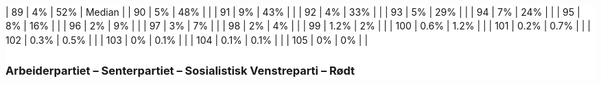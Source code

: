 | 89 | 4% | 52% | Median |
| 90 | 5% | 48% |  |
| 91 | 9% | 43% |  |
| 92 | 4% | 33% |  |
| 93 | 5% | 29% |  |
| 94 | 7% | 24% |  |
| 95 | 8% | 16% |  |
| 96 | 2% | 9% |  |
| 97 | 3% | 7% |  |
| 98 | 2% | 4% |  |
| 99 | 1.2% | 2% |  |
| 100 | 0.6% | 1.2% |  |
| 101 | 0.2% | 0.7% |  |
| 102 | 0.3% | 0.5% |  |
| 103 | 0% | 0.1% |  |
| 104 | 0.1% | 0.1% |  |
| 105 | 0% | 0% |  |

### Arbeiderpartiet – Senterpartiet – Sosialistisk Venstreparti – Rødt

